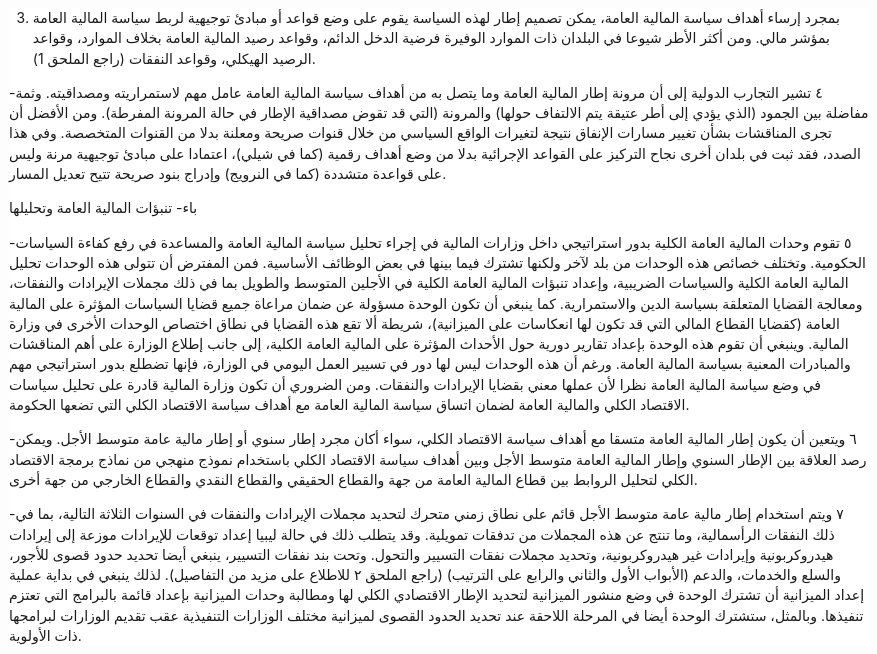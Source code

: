 3. بمجرد إرساء أهداف سياسة المالية العامة، يمكن تصميم إطار لهذه السياسة يقوم على وضع قواعد أو مبادئ توجيهية لربط سياسة المالية العامة بمؤشر مالي. ومن أكثر الأطر شيوعا في البلدان ذات الموارد الوفيرة فرضية الدخل الدائم، وقواعد رصيد المالية العامة بخلاف الموارد، وقواعد الرصيد الهيكلي، وقواعد النفقات (راجع الملحق 1).


-٤ تشير التجارب الدولية إلى أن مرونة إطار المالية العامة وما يتصل به من أهداف سياسة المالية العامة
عامل مهم لاستمراريته ومصداقيته. وثمة مفاضلة بين الجمود (الذي يؤدي إلى أطر عتيقة يتم الالتفاف حولها)
والمرونة (التي قد تقوض مصداقية الإطار في حالة المرونة المفرطة). ومن الأفضل أن تجرى المناقشات بشأن
تغيير مسارات الإنفاق نتيجة لتغيرات الواقع السياسي من خلال قنوات صريحة ومعلنة بدلا من القنوات
المتخصصة. وفي هذا الصدد، فقد ثبت في بلدان أخرى نجاح التركيز على القواعد الإجرائية بدلا من وضع
أهداف رقمية (كما في شيلي)، اعتمادا على مبادئ توجيهية مرنة وليس على قواعدة متشددة (كما في النرويج)
وإدراج بنود صريحة تتيح تعديل المسار.

باء- تنبؤات المالية العامة وتحليلها

-٥ تقوم وحدات المالية العامة الكلية بدور استراتيجي داخل وزارات المالية في إجراء تحليل سياسة المالية
العامة والمساعدة في رفع كفاءة السياسات الحكومية. وتختلف خصائص هذه الوحدات من بلد لآخر ولكنها
تشترك فيما بينها في بعض الوظائف الأساسية. فمن المفترض أن تتولى هذه الوحدات تحليل المالية العامة الكلية
والسياسات الضريبية، وإعداد تنبؤات المالية العامة الكلية في الأجلين المتوسط والطويل بما في ذلك مجملات
الإيرادات والنفقات، ومعالجة القضايا المتعلقة بسياسة الدين والاستمرارية. كما ينبغي أن تكون الوحدة مسؤولة عن
ضمان مراعاة جميع قضايا السياسات المؤثرة على المالية العامة (كقضايا القطاع المالي التي قد تكون لها
انعكاسات على الميزانية)، شريطة ألا تقع هذه القضايا في نطاق اختصاص الوحدات الأخرى في وزارة المالية.
وينبغي أن تقوم هذه الوحدة بإعداد تقارير دورية حول الأحداث المؤثرة على المالية العامة الكلية، إلى جانب
إطلاع الوزارة على أهم المناقشات والمبادرات المعنية بسياسة المالية العامة. ورغم أن هذه الوحدات ليس لها دور
في تسيير العمل اليومي في الوزارة، فإنها تضطلع بدور استراتيجي مهم في وضع سياسة المالية العامة نظرا لأن
عملها معني بقضايا الإيرادات والنفقات. ومن الضروري أن تكون وزارة المالية قادرة على تحليل سياسات
الاقتصاد الكلي والمالية العامة لضمان اتساق سياسة المالية العامة مع أهداف سياسة الاقتصاد الكلي التي تضعها
الحكومة.

-٦ ويتعين أن يكون إطار المالية العامة متسقا مع أهداف سياسة الاقتصاد الكلي، سواء أكان مجرد إطار
سنوي أو إطار مالية عامة متوسط الأجل. ويمكن رصد العلاقة بين الإطار السنوي وإطار المالية العامة متوسط
الأجل وبين أهداف سياسة الاقتصاد الكلي باستخدام نموذج منهجي من نماذج برمجة الاقتصاد الكلي لتحليل
الروابط بين قطاع المالية العامة من جهة والقطاع الحقيقي والقطاع النقدي والقطاع الخارجي من جهة أخرى.

-٧ ويتم استخدام إطار مالية عامة متوسط الأجل قائم على نطاق زمني متحرك لتحديد مجملات الإيرادات
والنفقات في السنوات الثلاثة التالية، بما في ذلك النفقات الرأسمالية، وما تنتج عن هذه المجملات من تدفقات
تمويلية. وقد يتطلب ذلك في حالة ليبيا إعداد توقعات للإيرادات موزعة إلى إيرادات هيدروكربونية وإيرادات غير
هيدروكربونية، وتحديد مجملات نفقات التسيير والتحول. وتحت بند نفقات التسيير، ينبغي أيضا تحديد حدود
قصوى للأجور، والسلع والخدمات، والدعم (الأبواب الأول والثاني والرابع على الترتيب) (راجع الملحق ٢
للاطلاع على مزيد من التفاصيل). لذلك ينبغي في بداية عملية إعداد الميزانية أن تشترك الوحدة في وضع منشور
الميزانية لتحديد الإطار الاقتصادي الكلي لها ومطالبة وحدات الميزانية بإعداد قائمة بالبرامج التي تعتزم تنفيذها.
وبالمثل، ستشترك الوحدة أيضا في المرحلة اللاحقة عند تحديد الحدود القصوى لميزانية مختلف الوزارات التنفيذية
عقب تقديم الوزارات لبرامجها ذات الأولوية.
